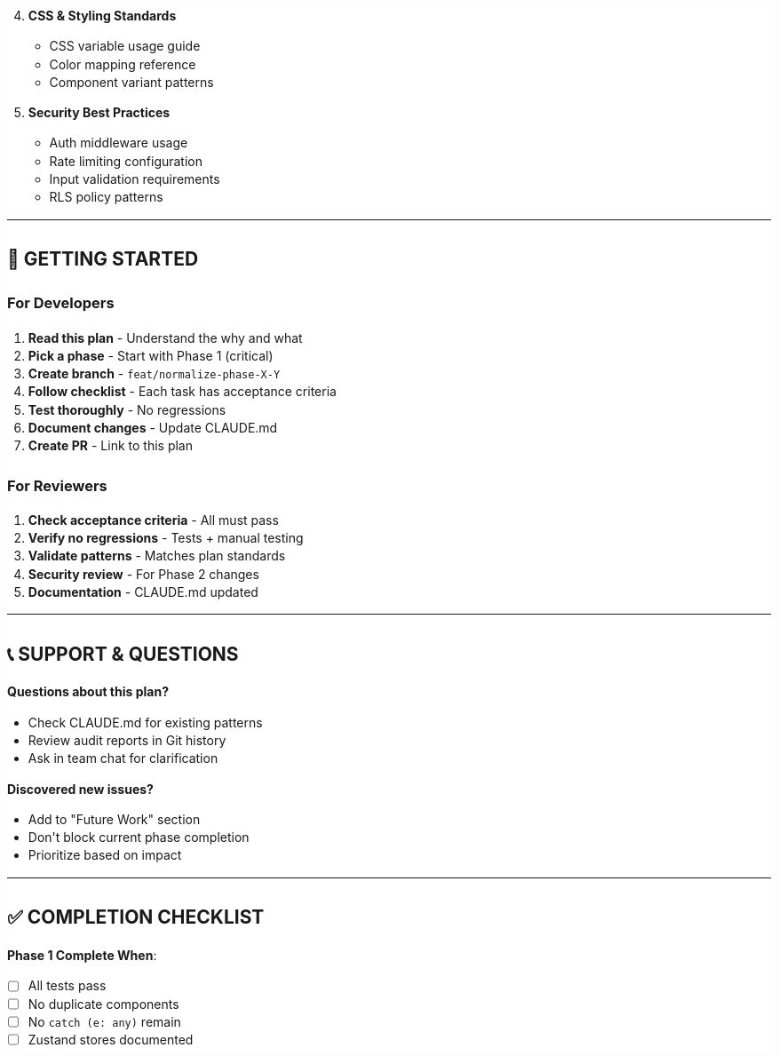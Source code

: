 4. **CSS & Styling Standards**
   - CSS variable usage guide
   - Color mapping reference
   - Component variant patterns

5. **Security Best Practices**
   - Auth middleware usage
   - Rate limiting configuration
   - Input validation requirements
   - RLS policy patterns

---

## 🚀 GETTING STARTED

### For Developers

1. **Read this plan** - Understand the why and what
2. **Pick a phase** - Start with Phase 1 (critical)
3. **Create branch** - `feat/normalize-phase-X-Y`
4. **Follow checklist** - Each task has acceptance criteria
5. **Test thoroughly** - No regressions
6. **Document changes** - Update CLAUDE.md
7. **Create PR** - Link to this plan

### For Reviewers

1. **Check acceptance criteria** - All must pass
2. **Verify no regressions** - Tests + manual testing
3. **Validate patterns** - Matches plan standards
4. **Security review** - For Phase 2 changes
5. **Documentation** - CLAUDE.md updated

---

## 📞 SUPPORT & QUESTIONS

**Questions about this plan?**
- Check CLAUDE.md for existing patterns
- Review audit reports in Git history
- Ask in team chat for clarification

**Discovered new issues?**
- Add to "Future Work" section
- Don't block current phase completion
- Prioritize based on impact

---

## ✅ COMPLETION CHECKLIST

**Phase 1 Complete When**:
- [ ] All tests pass
- [ ] No duplicate components
- [ ] No `catch (e: any)` remain
- [ ] Zustand stores documented
